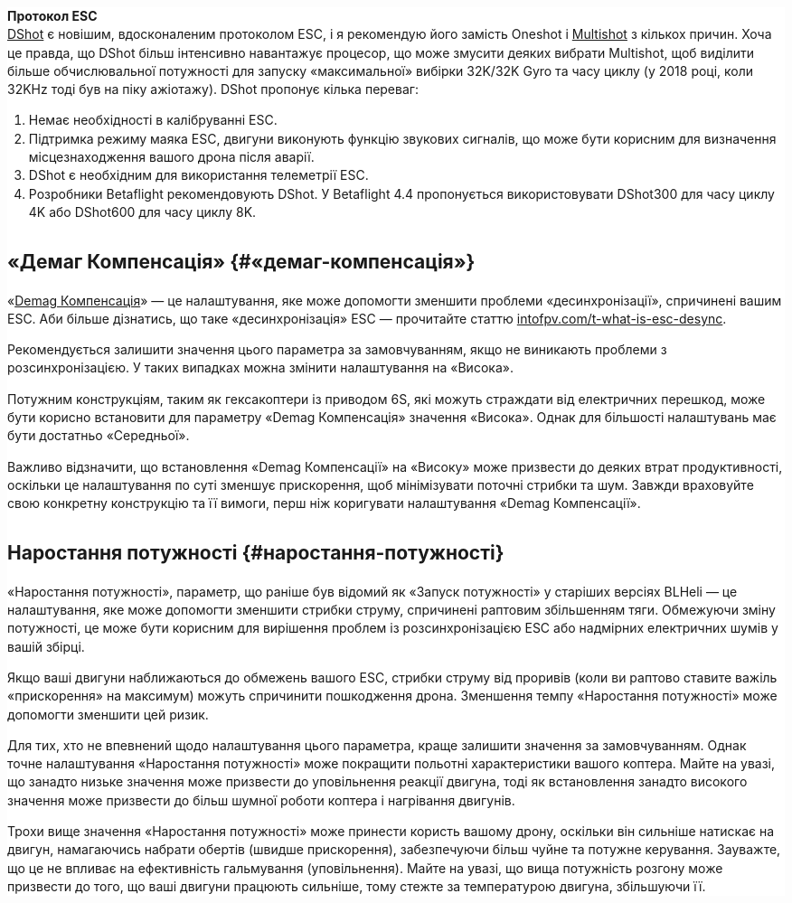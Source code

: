 **Протокол ESC**  
[DShot](https://oscarliang.com/dshot/) є новішим, вдосконаленим протоколом ESC, і я рекомендую його замість Oneshot і [Multishot](https://oscarliang.com/raceflight-multishot/) з кількох причин. Хоча це правда, що DShot більш інтенсивно навантажує процесор, що може змусити деяких вибрати Multishot, щоб виділити більше обчислювальної потужності для запуску «максимальної» вибірки 32K/32K Gyro та часу циклу (у 2018 році, коли 32KHz тоді був на піку ажіотажу). DShot пропонує кілька переваг:

1. Немає необхідності в калібруванні ESC.  
2. Підтримка режиму маяка ESC, двигуни виконують функцію звукових сигналів, що може бути корисним для визначення місцезнаходження вашого дрона після аварії.  
3. DShot є необхідним для використання телеметрії ESC.  
4. Розробники Betaflight рекомендовують DShot. У Betaflight 4.4 пропонується використовувати DShot300 для часу циклу 4K або DShot600 для часу циклу 8K.

## **«Демаг Компенсація»** {#«демаг-компенсація»}

«[Demag Компенсація](https://www.youtube.com/watch?v=c94e9TCCP8Y)» — це налаштування, яке може допомогти зменшити проблеми «десинхронізації», спричинені вашим ESC. Аби більше дізнатись, що таке «десинхронізація» ESC — прочитайте статтю [intofpv.com/t-what-is-esc-desync](https://intofpv.com/t-what-is-esc-desync).

Рекомендується залишити значення цього параметра за замовчуванням, якщо не виникають проблеми з розсинхронізацією. У таких випадках можна змінити налаштування на «Висока».

Потужним конструкціям, таким як гексакоптери із приводом 6S, які можуть страждати від електричних перешкод, може бути корисно встановити для параметру «Demag Компенсація» значення «Висока». Однак для більшості налаштувань має бути достатньо «Середньої».

Важливо відзначити, що встановлення «Demag Компенсації»  на «Високу» може призвести до деяких втрат продуктивності, оскільки це налаштування по суті зменшує прискорення, щоб мінімізувати поточні стрибки та шум. Завжди враховуйте свою конкретну конструкцію та її вимоги, перш ніж коригувати налаштування «Demag Компенсації».

## **Наростання потужності** {#наростання-потужності}

«Наростання потужності», параметр, що раніше був відомий як «Запуск потужності» у старіших версіях BLHeli — це налаштування, яке може допомогти зменшити стрибки струму, спричинені раптовим збільшенням тяги. Обмежуючи зміну потужності, це може бути корисним для вирішення проблем із розсинхронізацією ESC або надмірних електричних шумів у вашій збірці.

Якщо ваші двигуни наближаються до обмежень вашого ESC, стрибки струму від проривів (коли ви раптово ставите важіль «прискорення» на максимум) можуть спричинити пошкодження дрона. Зменшення темпу «Наростання потужності» може допомогти зменшити цей ризик.

Для тих, хто не впевнений щодо налаштування цього параметра, краще залишити значення за замовчуванням. Однак точне налаштування «Наростання потужності» може покращити польотні характеристики вашого коптера. Майте на увазі, що занадто низьке значення може призвести до уповільнення реакції двигуна, тоді як встановлення занадто високого значення може призвести до більш шумної роботи коптера і нагрівання двигунів.

Трохи вище значення «Наростання потужності» може принести користь вашому дрону, оскільки він сильніше натискає на двигун, намагаючись набрати обертів (швидше прискорення), забезпечуючи більш чуйне та потужне керування. Зауважте, що це не впливає на ефективність гальмування (уповільнення). Майте на увазі, що вища потужність розгону може призвести до того, що ваші двигуни працюють сильніше, тому стежте за температурою двигуна, збільшуючи її.
